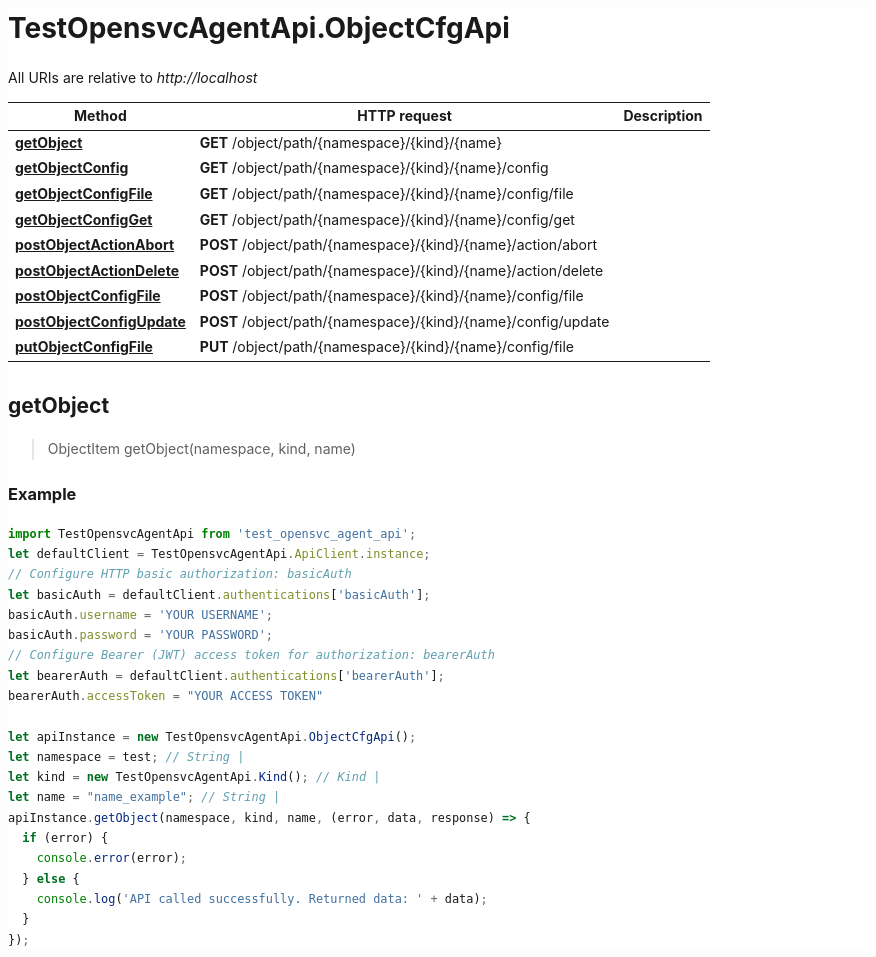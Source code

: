 # TestOpensvcAgentApi.ObjectCfgApi

All URIs are relative to *http://localhost*

Method | HTTP request | Description
------------- | ------------- | -------------
[**getObject**](ObjectCfgApi.md#getObject) | **GET** /object/path/{namespace}/{kind}/{name} | 
[**getObjectConfig**](ObjectCfgApi.md#getObjectConfig) | **GET** /object/path/{namespace}/{kind}/{name}/config | 
[**getObjectConfigFile**](ObjectCfgApi.md#getObjectConfigFile) | **GET** /object/path/{namespace}/{kind}/{name}/config/file | 
[**getObjectConfigGet**](ObjectCfgApi.md#getObjectConfigGet) | **GET** /object/path/{namespace}/{kind}/{name}/config/get | 
[**postObjectActionAbort**](ObjectCfgApi.md#postObjectActionAbort) | **POST** /object/path/{namespace}/{kind}/{name}/action/abort | 
[**postObjectActionDelete**](ObjectCfgApi.md#postObjectActionDelete) | **POST** /object/path/{namespace}/{kind}/{name}/action/delete | 
[**postObjectConfigFile**](ObjectCfgApi.md#postObjectConfigFile) | **POST** /object/path/{namespace}/{kind}/{name}/config/file | 
[**postObjectConfigUpdate**](ObjectCfgApi.md#postObjectConfigUpdate) | **POST** /object/path/{namespace}/{kind}/{name}/config/update | 
[**putObjectConfigFile**](ObjectCfgApi.md#putObjectConfigFile) | **PUT** /object/path/{namespace}/{kind}/{name}/config/file | 



## getObject

> ObjectItem getObject(namespace, kind, name)



### Example

```javascript
import TestOpensvcAgentApi from 'test_opensvc_agent_api';
let defaultClient = TestOpensvcAgentApi.ApiClient.instance;
// Configure HTTP basic authorization: basicAuth
let basicAuth = defaultClient.authentications['basicAuth'];
basicAuth.username = 'YOUR USERNAME';
basicAuth.password = 'YOUR PASSWORD';
// Configure Bearer (JWT) access token for authorization: bearerAuth
let bearerAuth = defaultClient.authentications['bearerAuth'];
bearerAuth.accessToken = "YOUR ACCESS TOKEN"

let apiInstance = new TestOpensvcAgentApi.ObjectCfgApi();
let namespace = test; // String | 
let kind = new TestOpensvcAgentApi.Kind(); // Kind | 
let name = "name_example"; // String | 
apiInstance.getObject(namespace, kind, name, (error, data, response) => {
  if (error) {
    console.error(error);
  } else {
    console.log('API called successfully. Returned data: ' + data);
  }
});
```
